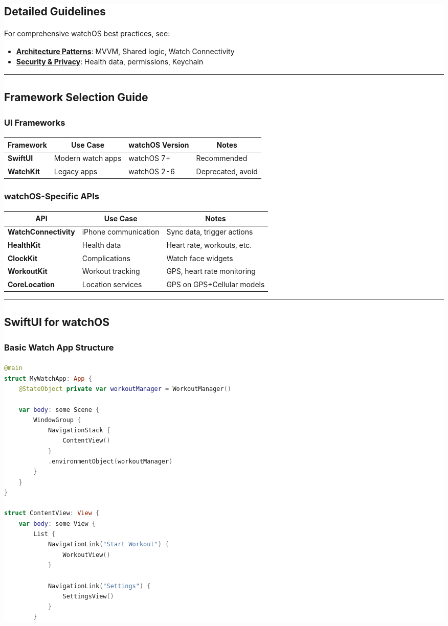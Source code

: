 ## Detailed Guidelines

For comprehensive watchOS best practices, see:
- **[Architecture Patterns](./architecture.md)**: MVVM, Shared logic, Watch Connectivity
- **[Security & Privacy](./security.md)**: Health data, permissions, Keychain

---

## Framework Selection Guide

### UI Frameworks
| Framework | Use Case | watchOS Version | Notes |
|-----------|----------|----------------|-------|
| **SwiftUI** | Modern watch apps | watchOS 7+ | Recommended |
| **WatchKit** | Legacy apps | watchOS 2-6 | Deprecated, avoid |

### watchOS-Specific APIs
| API | Use Case | Notes |
|-----|----------|-------|
| **WatchConnectivity** | iPhone communication | Sync data, trigger actions |
| **HealthKit** | Health data | Heart rate, workouts, etc. |
| **ClockKit** | Complications | Watch face widgets |
| **WorkoutKit** | Workout tracking | GPS, heart rate monitoring |
| **CoreLocation** | Location services | GPS on GPS+Cellular models |

---

## SwiftUI for watchOS

### Basic Watch App Structure

```swift
@main
struct MyWatchApp: App {
    @StateObject private var workoutManager = WorkoutManager()

    var body: some Scene {
        WindowGroup {
            NavigationStack {
                ContentView()
            }
            .environmentObject(workoutManager)
        }
    }
}

struct ContentView: View {
    var body: some View {
        List {
            NavigationLink("Start Workout") {
                WorkoutView()
            }

            NavigationLink("Settings") {
                SettingsView()
            }
        }
```